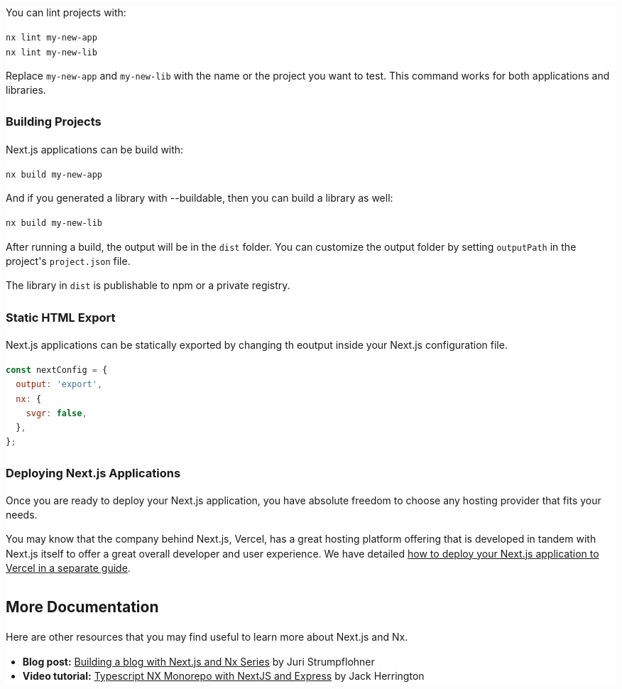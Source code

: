You can lint projects with:

```shell
nx lint my-new-app
nx lint my-new-lib
```

Replace `my-new-app` and `my-new-lib` with the name or the project you want to test. This command works for both applications and libraries.

### Building Projects

Next.js applications can be build with:

```shell
nx build my-new-app
```

And if you generated a library with --buildable, then you can build a library as well:

```shell
nx build my-new-lib
```

After running a build, the output will be in the `dist` folder. You can customize the output folder by setting `outputPath` in the project's `project.json` file.

The library in `dist` is publishable to npm or a private registry.

### Static HTML Export

Next.js applications can be statically exported by changing th eoutput inside your Next.js configuration file.

```js {% fileName="apps/my-next-app/next.config.js" %}
const nextConfig = {
  output: 'export',
  nx: {
    svgr: false,
  },
};
```

### Deploying Next.js Applications

Once you are ready to deploy your Next.js application, you have absolute freedom to choose any hosting provider that fits your needs.

You may know that the company behind Next.js, Vercel, has a great hosting platform offering that is developed in tandem with Next.js itself to offer a great overall developer and user experience. We have detailed [how to deploy your Next.js application to Vercel in a separate guide](/recipes/react/deploy-nextjs-to-vercel).

## More Documentation

Here are other resources that you may find useful to learn more about Next.js and Nx.

- **Blog post:** [Building a blog with Next.js and Nx Series](https://blog.nrwl.io/create-a-next-js-web-app-with-nx-bcf2ab54613) by Juri Strumpflohner
- **Video tutorial:** [Typescript NX Monorepo with NextJS and Express](https://www.youtube.com/watch?v=WOfL5q2HznI) by Jack Herrington
